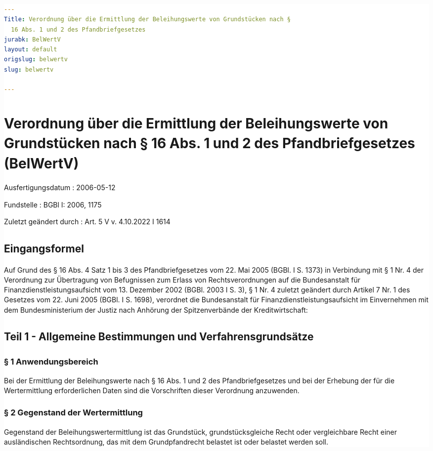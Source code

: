 ```yaml
---
Title: Verordnung über die Ermittlung der Beleihungswerte von Grundstücken nach §
  16 Abs. 1 und 2 des Pfandbriefgesetzes
jurabk: BelWertV
layout: default
origslug: belwertv
slug: belwertv

---
```


# Verordnung über die Ermittlung der Beleihungswerte von Grundstücken nach § 16 Abs. 1 und 2 des Pfandbriefgesetzes (BelWertV)

Ausfertigungsdatum
:   2006-05-12

Fundstelle
:   BGBl I: 2006, 1175

Zuletzt geändert durch
:   Art. 5 V v. 4.10.2022 I 1614



## Eingangsformel

Auf Grund des § 16 Abs. 4 Satz 1 bis 3 des Pfandbriefgesetzes vom 22. Mai 2005 (BGBl. I S. 1373) in Verbindung mit § 1 Nr. 4 der Verordnung zur Übertragung von Befugnissen zum Erlass von Rechtsverordnungen auf die Bundesanstalt für Finanzdienstleistungsaufsicht vom 13. Dezember 2002 (BGBl. 2003 I S. 3), § 1 Nr. 4 zuletzt geändert durch Artikel 7 Nr. 1 des Gesetzes vom 22. Juni 2005 (BGBl. I S. 1698), verordnet die Bundesanstalt für Finanzdienstleistungsaufsicht im Einvernehmen mit dem Bundesministerium der Justiz nach Anhörung der Spitzenverbände der Kreditwirtschaft:


## Teil 1 - Allgemeine Bestimmungen und Verfahrensgrundsätze



### § 1 Anwendungsbereich

Bei der Ermittlung der Beleihungswerte nach § 16 Abs. 1 und 2 des Pfandbriefgesetzes und bei der Erhebung der für die Wertermittlung erforderlichen Daten sind die Vorschriften dieser Verordnung anzuwenden.


### § 2 Gegenstand der Wertermittlung

Gegenstand der Beleihungswertermittlung ist das Grundstück, grundstücksgleiche Recht oder vergleichbare Recht einer ausländischen Rechtsordnung, das mit dem Grundpfandrecht belastet ist oder belastet werden soll.
